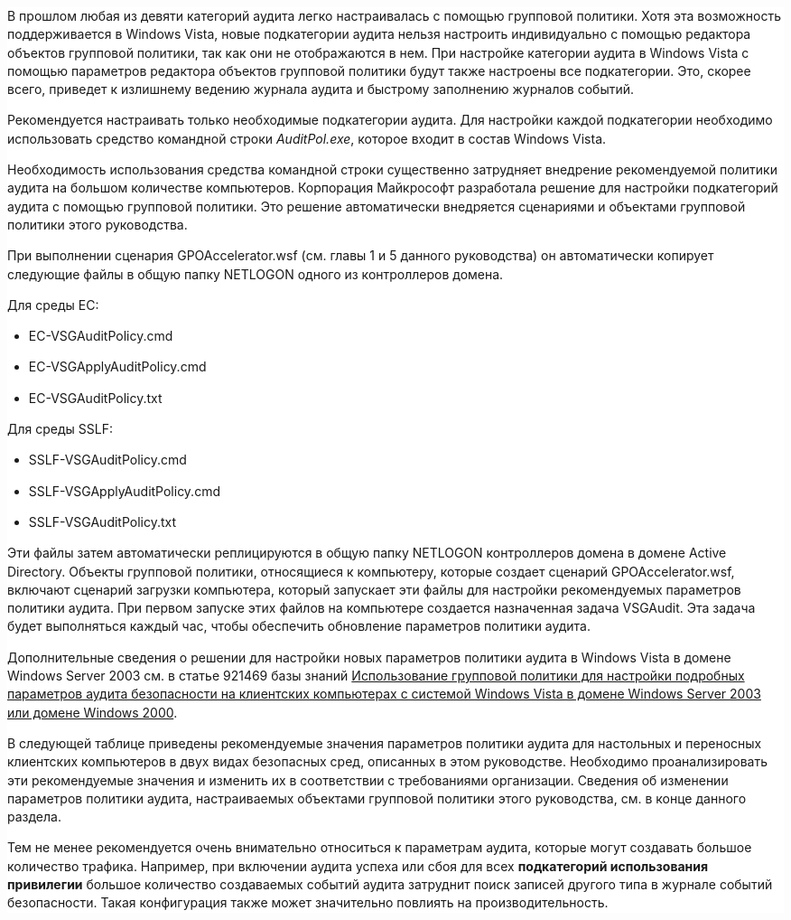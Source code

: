 В прошлом любая из девяти категорий аудита легко настраивалась с помощью групповой политики. Хотя эта возможность поддерживается в Windows Vista, новые подкатегории аудита нельзя настроить индивидуально с помощью редактора объектов групповой политики, так как они не отображаются в нем. При настройке категории аудита в Windows Vista с помощью параметров редактора объектов групповой политики будут также настроены все подкатегории. Это, скорее всего, приведет к излишнему ведению журнала аудита и быстрому заполнению журналов событий.
  
Рекомендуется настраивать только необходимые подкатегории аудита. Для настройки каждой подкатегории необходимо использовать средство командной строки *AuditPol.exe*, которое входит в состав Windows Vista.
  
Необходимость использования средства командной строки существенно затрудняет внедрение рекомендуемой политики аудита на большом количестве компьютеров. Корпорация Майкрософт разработала решение для настройки подкатегорий аудита с помощью групповой политики. Это решение автоматически внедряется сценариями и объектами групповой политики этого руководства.
  
При выполнении сценария GPOAccelerator.wsf (см. главы 1 и 5 данного руководства) он автоматически копирует следующие файлы в общую папку NETLOGON одного из контроллеров домена.
  
Для среды EC:
  
-   EC-VSGAuditPolicy.cmd
  
-   EC-VSGApplyAuditPolicy.cmd
  
-   EC-VSGAuditPolicy.txt
  
Для среды SSLF:
  
-   SSLF-VSGAuditPolicy.cmd
  
-   SSLF-VSGApplyAuditPolicy.cmd
  
-   SSLF-VSGAuditPolicy.txt
  
Эти файлы затем автоматически реплицируются в общую папку NETLOGON контроллеров домена в домене Active Directory. Объекты групповой политики, относящиеся к компьютеру, которые создает сценарий GPOAccelerator.wsf, включают сценарий загрузки компьютера, который запускает эти файлы для настройки рекомендуемых параметров политики аудита. При первом запуске этих файлов на компьютере создается назначенная задача VSGAudit. Эта задача будет выполняться каждый час, чтобы обеспечить обновление параметров политики аудита.
  
Дополнительные сведения о решении для настройки новых параметров политики аудита в Windows Vista в домене Windows Server 2003 см. в статье 921469 базы знаний [Использование групповой политики для настройки подробных параметров аудита безопасности на клиентских компьютерах с системой Windows Vista в домене Windows Server 2003 или домене Windows 2000](http://support.microsoft.com/kb/921469).
  
В следующей таблице приведены рекомендуемые значения параметров политики аудита для настольных и переносных клиентских компьютеров в двух видах безопасных сред, описанных в этом руководстве. Необходимо проанализировать эти рекомендуемые значения и изменить их в соответствии с требованиями организации. Сведения об изменении параметров политики аудита, настраиваемых объектами групповой политики этого руководства, см. в конце данного раздела.
  
Тем не менее рекомендуется очень внимательно относиться к параметрам аудита, которые могут создавать большое количество трафика. Например, при включении аудита успеха или сбоя для всех **подкатегорий использования привилегии** большое количество создаваемых событий аудита затруднит поиск записей другого типа в журнале событий безопасности. Такая конфигурация также может значительно повлиять на производительность.
  